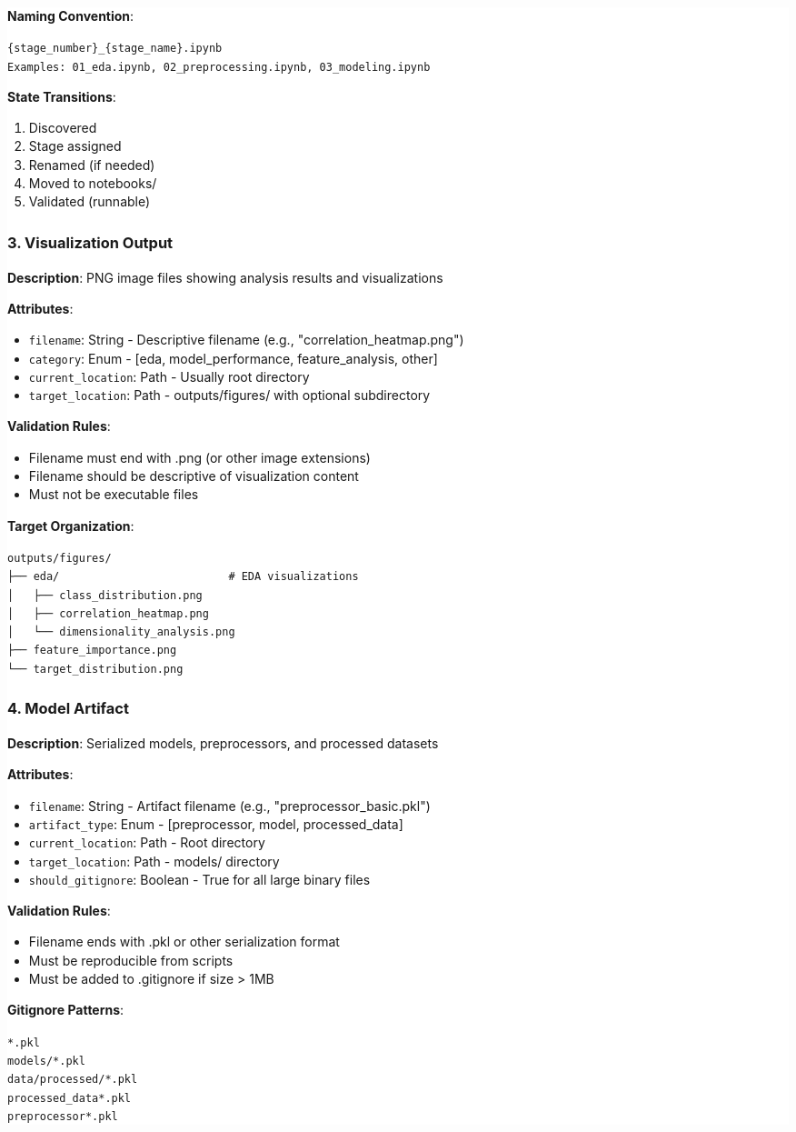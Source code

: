 **Naming Convention**:
```
{stage_number}_{stage_name}.ipynb
Examples: 01_eda.ipynb, 02_preprocessing.ipynb, 03_modeling.ipynb
```

**State Transitions**:
1. Discovered
2. Stage assigned
3. Renamed (if needed)
4. Moved to notebooks/
5. Validated (runnable)

### 3. Visualization Output
**Description**: PNG image files showing analysis results and visualizations

**Attributes**:
- `filename`: String - Descriptive filename (e.g., "correlation_heatmap.png")
- `category`: Enum - [eda, model_performance, feature_analysis, other]
- `current_location`: Path - Usually root directory
- `target_location`: Path - outputs/figures/ with optional subdirectory

**Validation Rules**:
- Filename must end with .png (or other image extensions)
- Filename should be descriptive of visualization content
- Must not be executable files

**Target Organization**:
```
outputs/figures/
├── eda/                          # EDA visualizations
│   ├── class_distribution.png
│   ├── correlation_heatmap.png
│   └── dimensionality_analysis.png
├── feature_importance.png
└── target_distribution.png
```

### 4. Model Artifact
**Description**: Serialized models, preprocessors, and processed datasets

**Attributes**:
- `filename`: String - Artifact filename (e.g., "preprocessor_basic.pkl")
- `artifact_type`: Enum - [preprocessor, model, processed_data]
- `current_location`: Path - Root directory
- `target_location`: Path - models/ directory
- `should_gitignore`: Boolean - True for all large binary files

**Validation Rules**:
- Filename ends with .pkl or other serialization format
- Must be reproducible from scripts
- Must be added to .gitignore if size > 1MB

**Gitignore Patterns**:
```
*.pkl
models/*.pkl
data/processed/*.pkl
processed_data*.pkl
preprocessor*.pkl
```
